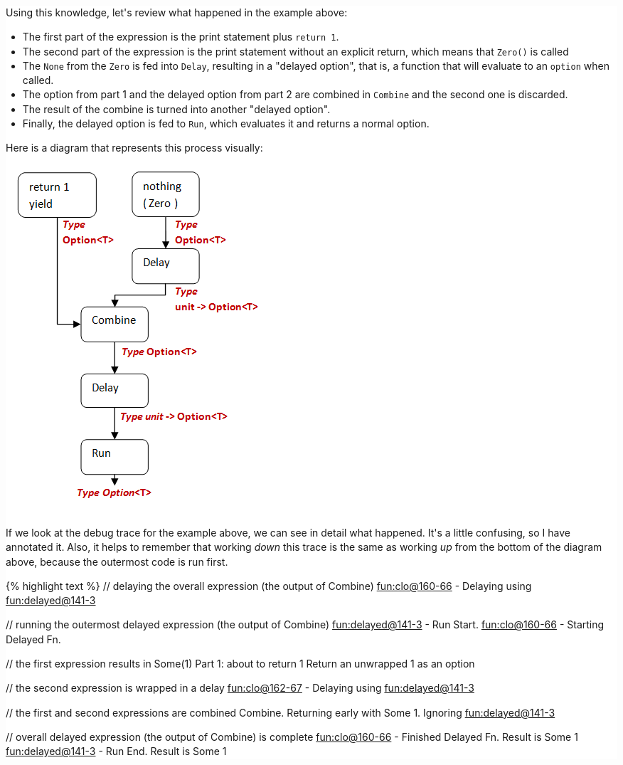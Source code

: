 Using this knowledge, let's review what happened in the example above:

* The first part of the expression is the print statement plus `return 1`.
* The second part of the expression is the print statement without an explicit return, which means that `Zero()` is called
* The `None` from the `Zero` is fed into `Delay`, resulting in a "delayed option", that is, a function that will evaluate to an `option` when called.
* The option from part 1 and the delayed option from part 2 are combined in `Combine` and the second one is discarded. 
* The result of the combine is turned into another "delayed option".
* Finally, the delayed option is fed to `Run`, which evaluates it and returns a normal option.

Here is a diagram that represents this process visually:

![Delay](/assets/img/ce_delay.png)


If we look at the debug trace for the example above, we can see in detail what happened. It's a little confusing, so I have annotated it.
Also, it helps to remember that working *down* this trace is the same as working *up* from the bottom of the diagram above, because the outermost code is run first.

{% highlight text %}
// delaying the overall expression (the output of Combine)
<fun:clo@160-66> - Delaying using <fun:delayed@141-3>

// running the outermost delayed expression (the output of Combine)
<fun:delayed@141-3> - Run Start.
<fun:clo@160-66> - Starting Delayed Fn.

// the first expression results in Some(1)
Part 1: about to return 1
Return an unwrapped 1 as an option

// the second expression is wrapped in a delay
<fun:clo@162-67> - Delaying using <fun:delayed@141-3>

// the first and second expressions are combined
Combine. Returning early with Some 1. Ignoring <fun:delayed@141-3>

// overall delayed expression (the output of Combine) is complete
<fun:clo@160-66> - Finished Delayed Fn. Result is Some 1
<fun:delayed@141-3> - Run End. Result is Some 1
